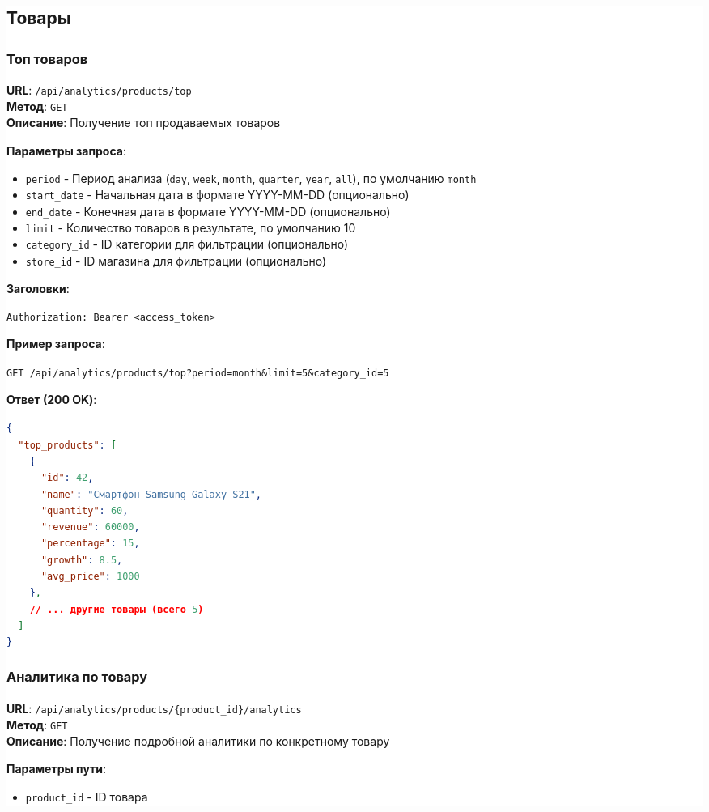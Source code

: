 
## Товары

### Топ товаров

**URL**: `/api/analytics/products/top`  
**Метод**: `GET`  
**Описание**: Получение топ продаваемых товаров

**Параметры запроса**:
- `period` - Период анализа (`day`, `week`, `month`, `quarter`, `year`, `all`), по умолчанию `month`
- `start_date` - Начальная дата в формате YYYY-MM-DD (опционально)
- `end_date` - Конечная дата в формате YYYY-MM-DD (опционально)
- `limit` - Количество товаров в результате, по умолчанию 10
- `category_id` - ID категории для фильтрации (опционально)
- `store_id` - ID магазина для фильтрации (опционально)

**Заголовки**:
```
Authorization: Bearer <access_token>
```

**Пример запроса**:
```
GET /api/analytics/products/top?period=month&limit=5&category_id=5
```

**Ответ (200 OK)**:
```json
{
  "top_products": [
    {
      "id": 42,
      "name": "Смартфон Samsung Galaxy S21",
      "quantity": 60,
      "revenue": 60000,
      "percentage": 15,
      "growth": 8.5,
      "avg_price": 1000
    },
    // ... другие товары (всего 5)
  ]
}
```

### Аналитика по товару

**URL**: `/api/analytics/products/{product_id}/analytics`  
**Метод**: `GET`  
**Описание**: Получение подробной аналитики по конкретному товару

**Параметры пути**:
- `product_id` - ID товара
